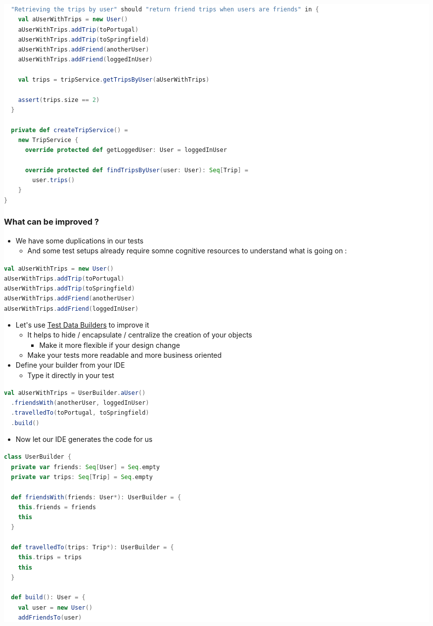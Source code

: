 ```scala 
  "Retrieving the trips by user" should "return friend trips when users are friends" in {
    val aUserWithTrips = new User()
    aUserWithTrips.addTrip(toPortugal)
    aUserWithTrips.addTrip(toSpringfield)
    aUserWithTrips.addFriend(anotherUser)
    aUserWithTrips.addFriend(loggedInUser)

    val trips = tripService.getTripsByUser(aUserWithTrips)

    assert(trips.size == 2)
  }

  private def createTripService() =
    new TripService {
      override protected def getLoggedUser: User = loggedInUser

      override protected def findTripsByUser(user: User): Seq[Trip] =
        user.trips()
    }
} 
```

### What can be improved ?
- We have some duplications in our tests
  - And some test setups already require somne cognitive resources to understand what is going on :
```scala
val aUserWithTrips = new User()
aUserWithTrips.addTrip(toPortugal)
aUserWithTrips.addTrip(toSpringfield)
aUserWithTrips.addFriend(anotherUser)
aUserWithTrips.addFriend(loggedInUser)
```
- Let's use [Test Data Builders](http://www.natpryce.com/articles/000714.html) to improve it
  - It helps to hide / encapsulate / centralize the creation of your objects
    - Make it more flexible if your design change
  - Make your tests more readable and more business oriented
- Define your builder from your IDE
  - Type it directly in your test

```scala
val aUserWithTrips = UserBuilder.aUser()
  .friendsWith(anotherUser, loggedInUser)
  .travelledTo(toPortugal, toSpringfield)
  .build()
```
- Now let our IDE generates the code for us
```scala
class UserBuilder {
  private var friends: Seq[User] = Seq.empty
  private var trips: Seq[Trip] = Seq.empty

  def friendsWith(friends: User*): UserBuilder = {
    this.friends = friends
    this
  }

  def travelledTo(trips: Trip*): UserBuilder = {
    this.trips = trips
    this
  }

  def build(): User = {
    val user = new User()
    addFriendsTo(user)
```